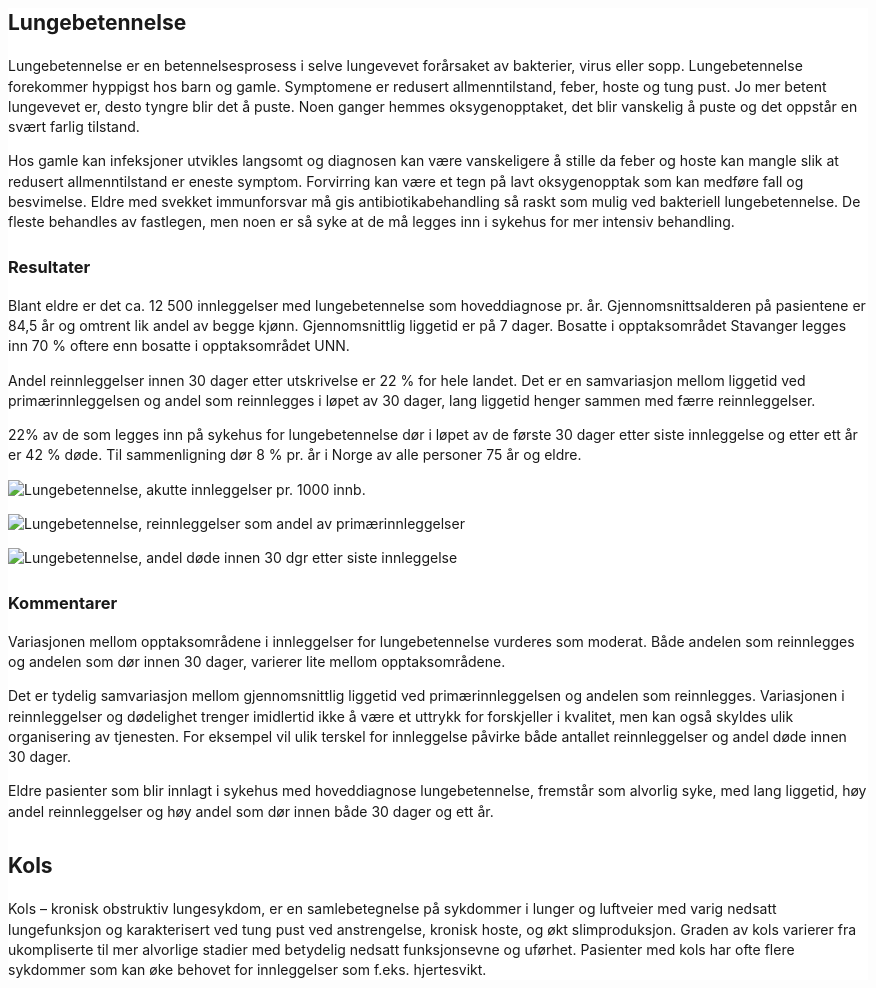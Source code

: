 ## Lungebetennelse

Lungebetennelse er en betennelsesprosess i selve lungevevet forårsaket av bakterier, virus eller sopp. Lungebetennelse forekommer hyppigst hos barn og gamle. Symptomene er redusert allmenntilstand, feber, hoste og tung pust. Jo mer betent lungevevet er, desto tyngre blir det å puste. Noen ganger hemmes oksygenopptaket, det blir vanskelig å puste og det oppstår en svært farlig tilstand.

Hos gamle kan infeksjoner utvikles langsomt og diagnosen kan være vanskeligere å stille da feber og hoste kan mangle slik at redusert allmenntilstand er eneste symptom. Forvirring kan være et tegn på lavt oksygenopptak som kan medføre fall og besvimelse. Eldre med svekket immunforsvar må gis antibiotikabehandling så raskt som mulig ved bakteriell lungebetennelse. De fleste behandles av fastlegen, men noen er så syke at de må legges inn i sykehus for mer intensiv behandling.

### Resultater

Blant eldre er det ca. 12 500 innleggelser med lungebetennelse som hoveddiagnose pr. år. Gjennomsnittsalderen på pasientene er 84,5 år og omtrent lik andel av begge kjønn. Gjennomsnittlig liggetid er på 7 dager. Bosatte i opptaksområdet Stavanger legges inn 70 % oftere enn bosatte i opptaksområdet UNN.

Andel reinnleggelser innen 30 dager etter utskrivelse er 22 % for hele landet. Det er en samvariasjon mellom liggetid ved primærinnleggelsen og andel som reinnlegges i løpet av 30 dager, lang liggetid henger sammen med færre reinnleggelser.

22% av de som legges inn på sykehus for lungebetennelse dør i løpet av de første 30 dager etter siste innleggelse og etter ett år er 42 % døde. Til sammenligning dør 8 % pr. år i Norge av alle personer 75 år og eldre.

![Lungebetennelse, akutte innleggelser pr. 1000 innb.](/helseatlas/img/no/eldre/lungebetennelse1.png "Akutte innleggelser pr. 1000 innb. justert for kjønn og alder. Gj.snittlig ant. pasienter og innb. pr. år.")

![Lungebetennelse, reinnleggelser som andel av primærinnleggelser](/helseatlas/img/no/eldre/lungebetennelse2.png "Reinnleggelser som andel av primærinnleggelser, justert for kjønn og alder. Gj.snittlig ant. reinnl., primærinnl. og liggetid for primærinnl.")

![Lungebetennelse, andel døde innen 30 dgr etter siste innleggelse](/helseatlas/img/no/eldre/lungebetennelse3.png "Andel døde innen 30 dgr etter siste innleggelse, justert for kjønn og alder. Gj.snittlig ant. døde innen 30 dgr, ant. og andel døde innen ett år.")

### Kommentarer

Variasjonen mellom opptaksområdene i innleggelser for lungebetennelse vurderes som moderat. Både andelen som reinnlegges og andelen som dør innen 30 dager, varierer lite mellom opptaksområdene.

Det er tydelig samvariasjon mellom gjennomsnittlig liggetid ved primærinnleggelsen og andelen som reinnlegges. Variasjonen i reinnleggelser og dødelighet trenger imidlertid ikke å være et uttrykk for forskjeller i kvalitet, men kan også skyldes ulik organisering av tjenesten. For eksempel vil ulik terskel for innleggelse påvirke både antallet reinnleggelser og andel døde innen 30 dager.

Eldre pasienter som blir innlagt i sykehus med hoveddiagnose lungebetennelse, fremstår som alvorlig syke, med lang liggetid, høy andel reinnleggelser og høy andel som dør innen både 30 dager og ett år.

## Kols

Kols – kronisk obstruktiv lungesykdom, er en samlebetegnelse på sykdommer i lunger og luftveier med varig nedsatt lungefunksjon og karakterisert ved tung pust ved anstrengelse, kronisk hoste, og økt slimproduksjon. Graden av kols varierer fra ukompliserte til mer alvorlige stadier med betydelig nedsatt funksjonsevne og uførhet. Pasienter med kols har ofte flere sykdommer som kan øke behovet for innleggelser som f.eks. hjertesvikt.
